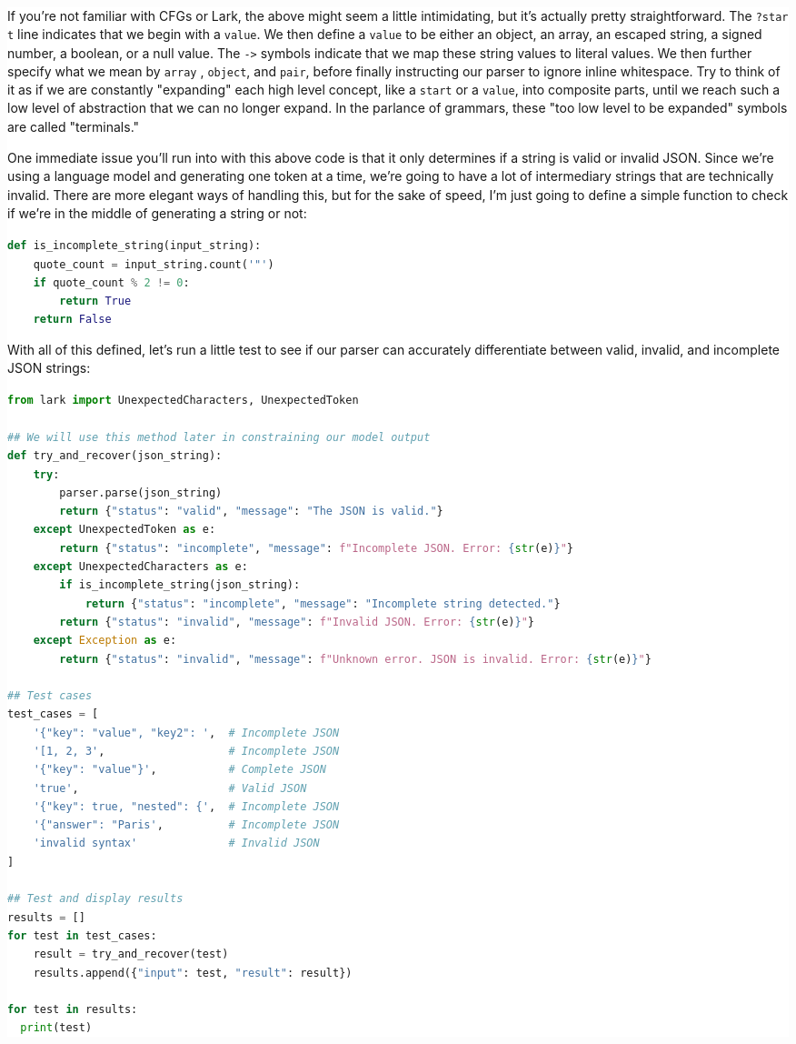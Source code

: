 If you’re not familiar with CFGs or Lark, the above might seem a little intimidating, but it’s actually pretty straightforward. The `?start` line indicates that we begin with a `value`. We then define a `value` to be either an object, an array, an escaped string, a signed number, a boolean, or a null value. The `->` symbols indicate that we map these string values to literal values. We then further specify what we mean by `array` , `object`, and `pair`, before finally instructing our parser to ignore inline whitespace. Try to think of it as if we are constantly "expanding" each high level concept, like a `start` or a `value`, into composite parts, until we reach such a low level of abstraction that we can no longer expand. In the parlance of grammars, these "too low level to be expanded" symbols are called "terminals."

One immediate issue you’ll run into with this above code is that it only determines if a string is valid or invalid JSON. Since we’re using a language model and generating one token at a time, we’re going to have a lot of intermediary strings that are technically invalid. There are more elegant ways of handling this, but for the sake of speed, I’m just going to define a simple function to check if we’re in the middle of generating a string or not:


```python
def is_incomplete_string(input_string):
    quote_count = input_string.count('"')
    if quote_count % 2 != 0:
        return True
    return False
```
With all of this defined, let’s run a little test to see if our parser can accurately differentiate between valid, invalid, and incomplete JSON strings:


```python
from lark import UnexpectedCharacters, UnexpectedToken

## We will use this method later in constraining our model output
def try_and_recover(json_string):
    try:
        parser.parse(json_string)
        return {"status": "valid", "message": "The JSON is valid."}
    except UnexpectedToken as e:
        return {"status": "incomplete", "message": f"Incomplete JSON. Error: {str(e)}"}
    except UnexpectedCharacters as e:
        if is_incomplete_string(json_string):
            return {"status": "incomplete", "message": "Incomplete string detected."}
        return {"status": "invalid", "message": f"Invalid JSON. Error: {str(e)}"}
    except Exception as e:
        return {"status": "invalid", "message": f"Unknown error. JSON is invalid. Error: {str(e)}"}

## Test cases
test_cases = [
    '{"key": "value", "key2": ',  # Incomplete JSON
    '[1, 2, 3',                   # Incomplete JSON
    '{"key": "value"}',           # Complete JSON
    'true',                       # Valid JSON
    '{"key": true, "nested": {',  # Incomplete JSON
    '{"answer": "Paris',          # Incomplete JSON
    'invalid syntax'              # Invalid JSON
]

## Test and display results
results = []
for test in test_cases:
    result = try_and_recover(test)
    results.append({"input": test, "result": result})

for test in results:
  print(test)
```
